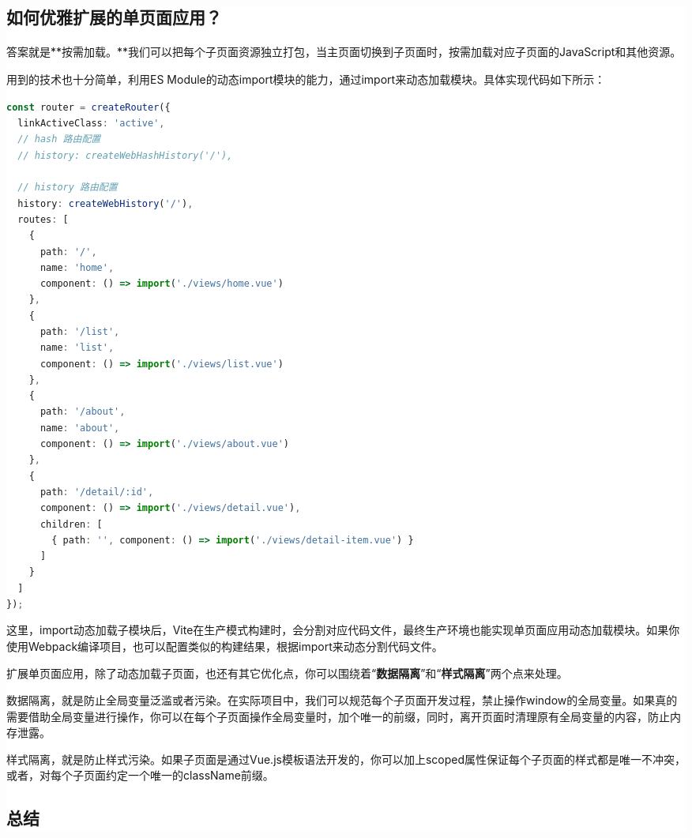 ## 如何优雅扩展的单页面应用？

答案就是**按需加载。**我们可以把每个子页面资源独立打包，当主页面切换到子页面时，按需加载对应子页面的JavaScript和其他资源。

用到的技术也十分简单，利用ES Module的动态import模块的能力，通过import来动态加载模块。具体实现代码如下所示：

```typescript
const router = createRouter({
  linkActiveClass: 'active',
  // hash 路由配置
  // history: createWebHashHistory('/'),

  // history 路由配置
  history: createWebHistory('/'),
  routes: [
    {
      path: '/',
      name: 'home',
      component: () => import('./views/home.vue')
    },
    {
      path: '/list',
      name: 'list',
      component: () => import('./views/list.vue')
    },
    {
      path: '/about',
      name: 'about',
      component: () => import('./views/about.vue')
    },
    {
      path: '/detail/:id',
      component: () => import('./views/detail.vue'),
      children: [
        { path: '', component: () => import('./views/detail-item.vue') }
      ]
    }
  ]
});
```

这里，import动态加载子模块后，Vite在生产模式构建时，会分割对应代码文件，最终生产环境也能实现单页面应用动态加载模块。如果你使用Webpack编译项目，也可以配置类似的构建结果，根据import来动态分割代码文件。

扩展单页面应用，除了动态加载子页面，也还有其它优化点，你可以围绕着“**数据隔离**”和“**样式隔离**”两个点来处理。

数据隔离，就是防止全局变量泛滥或者污染。在实际项目中，我们可以规范每个子页面开发过程，禁止操作window的全局变量。如果真的需要借助全局变量进行操作，你可以在每个子页面操作全局变量时，加个唯一的前缀，同时，离开页面时清理原有全局变量的内容，防止内存泄露。

样式隔离，就是防止样式污染。如果子页面是通过Vue.js模板语法开发的，你可以加上scoped属性保证每个子页面的样式都是唯一不冲突，或者，对每个子页面约定一个唯一的className前缀。

## 总结
